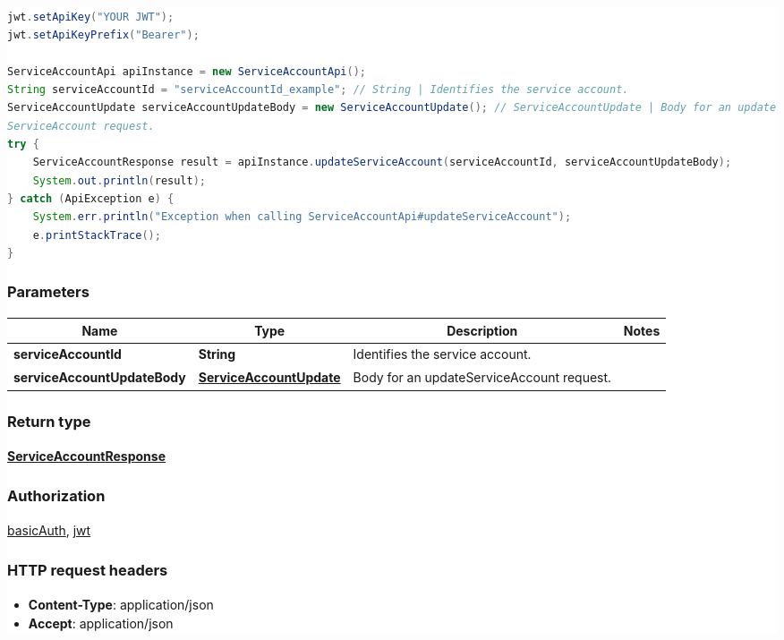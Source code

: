 ```java
jwt.setApiKey("YOUR JWT");
jwt.setApiKeyPrefix("Bearer");

ServiceAccountApi apiInstance = new ServiceAccountApi();
String serviceAccountId = "serviceAccountId_example"; // String | Identifies the service account.
ServiceAccountUpdate serviceAccountUpdateBody = new ServiceAccountUpdate(); // ServiceAccountUpdate | Body for an updateServiceAccount request.
try {
    ServiceAccountResponse result = apiInstance.updateServiceAccount(serviceAccountId, serviceAccountUpdateBody);
    System.out.println(result);
} catch (ApiException e) {
    System.err.println("Exception when calling ServiceAccountApi#updateServiceAccount");
    e.printStackTrace();
}
```

### Parameters

Name | Type | Description  | Notes
------------- | ------------- | ------------- | -------------
 **serviceAccountId** | **String**| Identifies the service account. |
 **serviceAccountUpdateBody** | [**ServiceAccountUpdate**](ServiceAccountUpdate.md)| Body for an updateServiceAccount request. |

### Return type

[**ServiceAccountResponse**](ServiceAccountResponse.md)

### Authorization

[basicAuth](../README.md#basicAuth), [jwt](../README.md#jwt)

### HTTP request headers

 - **Content-Type**: application/json
 - **Accept**: application/json

